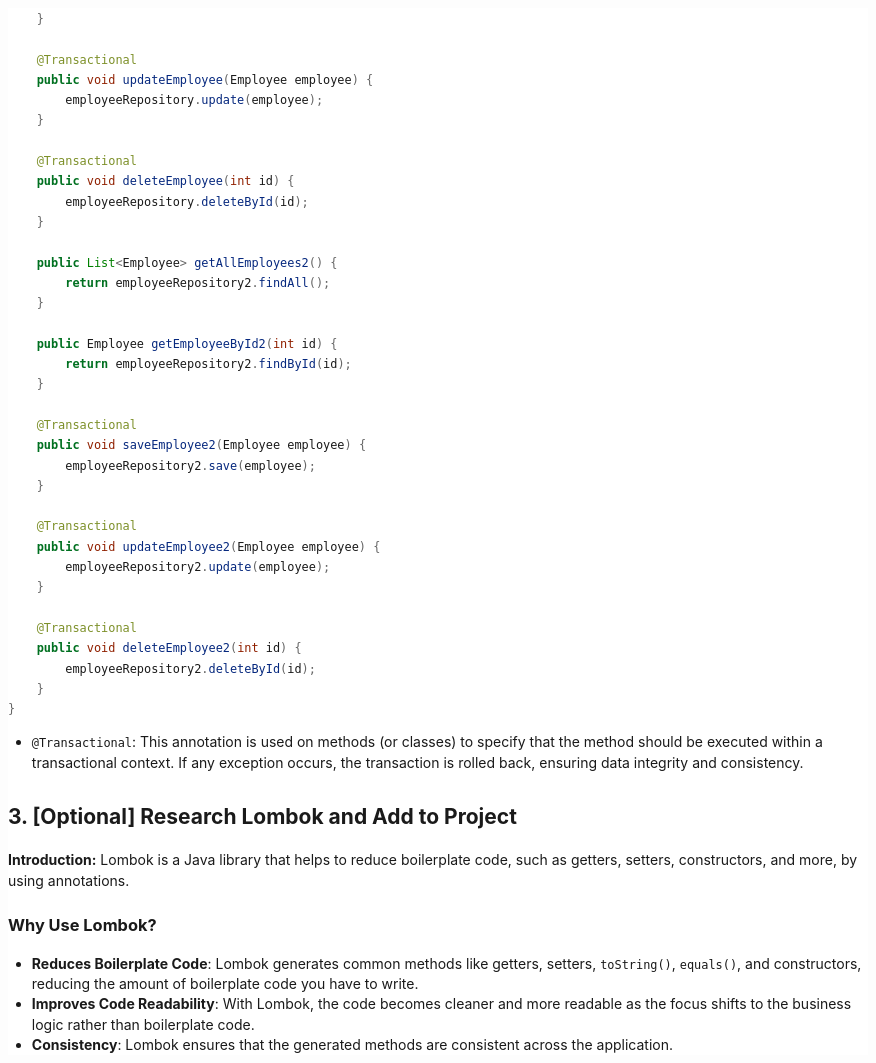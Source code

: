 ```java
    }

    @Transactional
    public void updateEmployee(Employee employee) {
        employeeRepository.update(employee);
    }

    @Transactional
    public void deleteEmployee(int id) {
        employeeRepository.deleteById(id);
    }

    public List<Employee> getAllEmployees2() {
        return employeeRepository2.findAll();
    }

    public Employee getEmployeeById2(int id) {
        return employeeRepository2.findById(id);
    }

    @Transactional
    public void saveEmployee2(Employee employee) {
        employeeRepository2.save(employee);
    }

    @Transactional
    public void updateEmployee2(Employee employee) {
        employeeRepository2.update(employee);
    }

    @Transactional
    public void deleteEmployee2(int id) {
        employeeRepository2.deleteById(id);
    }
}

```

   - `@Transactional`: This annotation is used on methods (or classes) to specify that the method should be executed within a transactional context. If any exception occurs, the transaction is rolled back, ensuring data integrity and consistency.


## 3. [Optional] Research Lombok and Add to Project

**Introduction:**
Lombok is a Java library that helps to reduce boilerplate code, such as getters, setters, constructors, and more, by using annotations.

### **Why Use Lombok?**
- **Reduces Boilerplate Code**: Lombok generates common methods like getters, setters, `toString()`, `equals()`, and constructors, reducing the amount of boilerplate code you have to write.
- **Improves Code Readability**: With Lombok, the code becomes cleaner and more readable as the focus shifts to the business logic rather than boilerplate code.
- **Consistency**: Lombok ensures that the generated methods are consistent across the application.
